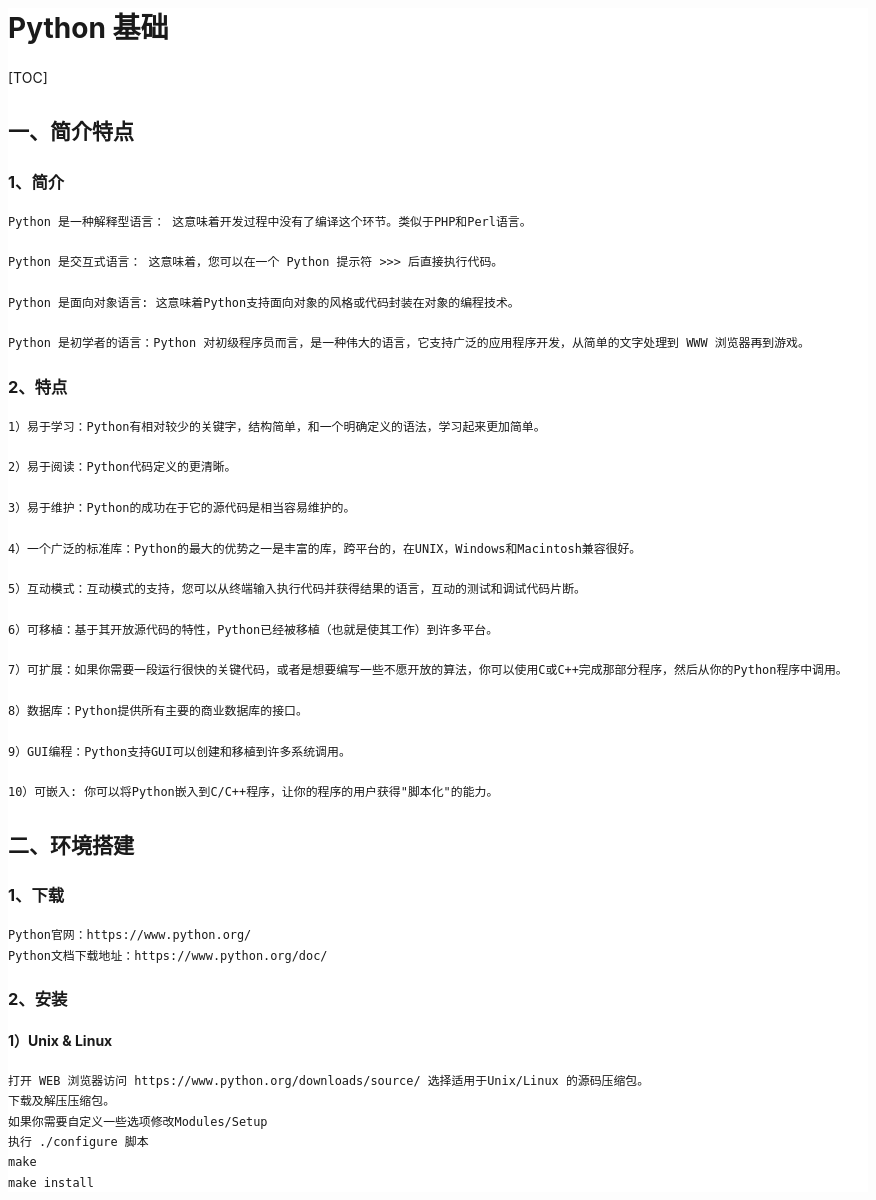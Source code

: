 # Python 基础

[TOC]

## 一、简介特点
### 1、简介

    Python 是一种解释型语言： 这意味着开发过程中没有了编译这个环节。类似于PHP和Perl语言。
    
    Python 是交互式语言： 这意味着，您可以在一个 Python 提示符 >>> 后直接执行代码。
    
    Python 是面向对象语言: 这意味着Python支持面向对象的风格或代码封装在对象的编程技术。
    
    Python 是初学者的语言：Python 对初级程序员而言，是一种伟大的语言，它支持广泛的应用程序开发，从简单的文字处理到 WWW 浏览器再到游戏。

### 2、特点

    1）易于学习：Python有相对较少的关键字，结构简单，和一个明确定义的语法，学习起来更加简单。

    2）易于阅读：Python代码定义的更清晰。
    
    3）易于维护：Python的成功在于它的源代码是相当容易维护的。
    
    4）一个广泛的标准库：Python的最大的优势之一是丰富的库，跨平台的，在UNIX，Windows和Macintosh兼容很好。
    
    5）互动模式：互动模式的支持，您可以从终端输入执行代码并获得结果的语言，互动的测试和调试代码片断。
    
    6）可移植：基于其开放源代码的特性，Python已经被移植（也就是使其工作）到许多平台。
    
    7）可扩展：如果你需要一段运行很快的关键代码，或者是想要编写一些不愿开放的算法，你可以使用C或C++完成那部分程序，然后从你的Python程序中调用。
    
    8）数据库：Python提供所有主要的商业数据库的接口。
    
    9）GUI编程：Python支持GUI可以创建和移植到许多系统调用。
    
    10）可嵌入: 你可以将Python嵌入到C/C++程序，让你的程序的用户获得"脚本化"的能力。
    

## 二、环境搭建

### 1、下载

    Python官网：https://www.python.org/
    Python文档下载地址：https://www.python.org/doc/

### 2、安装
#### 1）Unix & Linux  

	打开 WEB 浏览器访问 https://www.python.org/downloads/source/ 选择适用于Unix/Linux 的源码压缩包。
	下载及解压压缩包。
	如果你需要自定义一些选项修改Modules/Setup
	执行 ./configure 脚本
	make
	make install
